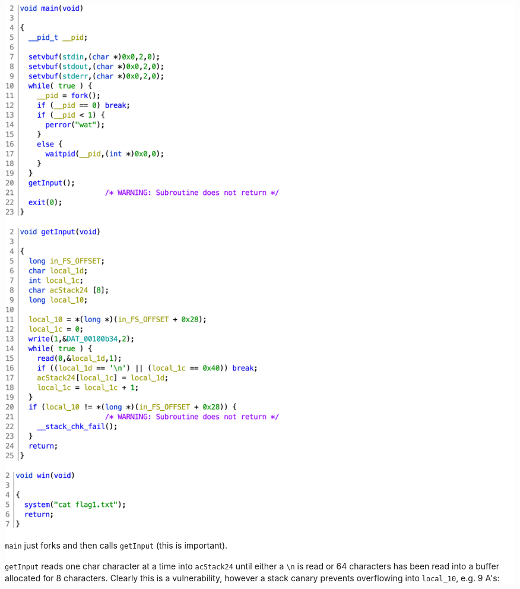 ![](./main.png)

![](./getinput.png)

![](./win.png)

`main` just forks and then calls `getInput` (this is important).

`getInput` reads one char character at a time into `acStack24` until either a `\n` is read or 64 characters has been read into a buffer allocated for 8 characters.  Clearly this is a vulnerability, however a stack canary prevents overflowing into `local_10`, e.g. 9 A's:
